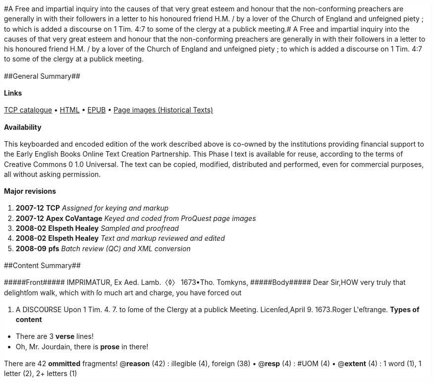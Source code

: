 #A Free and impartial inquiry into the causes of that very great esteem and honour that the non-conforming preachers are generally in with their followers in a letter to his honoured friend H.M. / by a lover of the Church of England and unfeigned piety ; to which is added a discourse on 1 Tim. 4:7 to some of the clergy at a publick meeting.#
A Free and impartial inquiry into the causes of that very great esteem and honour that the non-conforming preachers are generally in with their followers in a letter to his honoured friend H.M. / by a lover of the Church of England and unfeigned piety ; to which is added a discourse on 1 Tim. 4:7 to some of the clergy at a publick meeting.

##General Summary##

**Links**

[TCP catalogue](http://www.ota.ox.ac.uk/tcp/)  • 
[HTML](http://tei.it.ox.ac.uk/tcp/Texts-HTML/free/A39/A39199.html)  • 
[EPUB](http://tei.it.ox.ac.uk/tcp/Texts-EPUB/free/A39/A39199.epub) • 
[Page images (Historical Texts)](https://data.historicaltexts.jisc.ac.uk/view?pubId=eebo-12494030e&pageId=eebo-12494030e-62453-1)

**Availability**

This keyboarded and encoded edition of the
	       work described above is co-owned by the institutions
	       providing financial support to the Early English Books
	       Online Text Creation Partnership. This Phase I text is
	       available for reuse, according to the terms of Creative
	       Commons 0 1.0 Universal. The text can be copied,
	       modified, distributed and performed, even for
	       commercial purposes, all without asking permission.

**Major revisions**

1. __2007-12__ __TCP__ *Assigned for keying and markup*
1. __2007-12__ __Apex CoVantage__ *Keyed and coded from ProQuest page images*
1. __2008-02__ __Elspeth Healey__ *Sampled and proofread*
1. __2008-02__ __Elspeth Healey__ *Text and markup reviewed and edited*
1. __2008-09__ __pfs__ *Batch review (QC) and XML conversion*

##Content Summary##

#####Front#####
IMPRIMATUR, Ex Aed. Lamb.〈◊〉 1673▪Tho. Tomkyns,
#####Body#####
Dear Sir,HOW very truly that delightſom walk, which with ſo much art and charge, you have forced out
1. A DISCOƲRSE Upon 1 Tim. 4. 7. to ſome of the Clergy at a publick Meeting.
Licenſed,April 9. 1673.Roger L'eſtrange.
**Types of content**

  * There are 3 **verse** lines!
  * Oh, Mr. Jourdain, there is **prose** in there!

There are 42 **ommitted** fragments! 
 @__reason__ (42) : illegible (4), foreign (38)  •  @__resp__ (4) : #UOM (4)  •  @__extent__ (4) : 1 word (1), 1 letter (2), 2+ letters (1)
